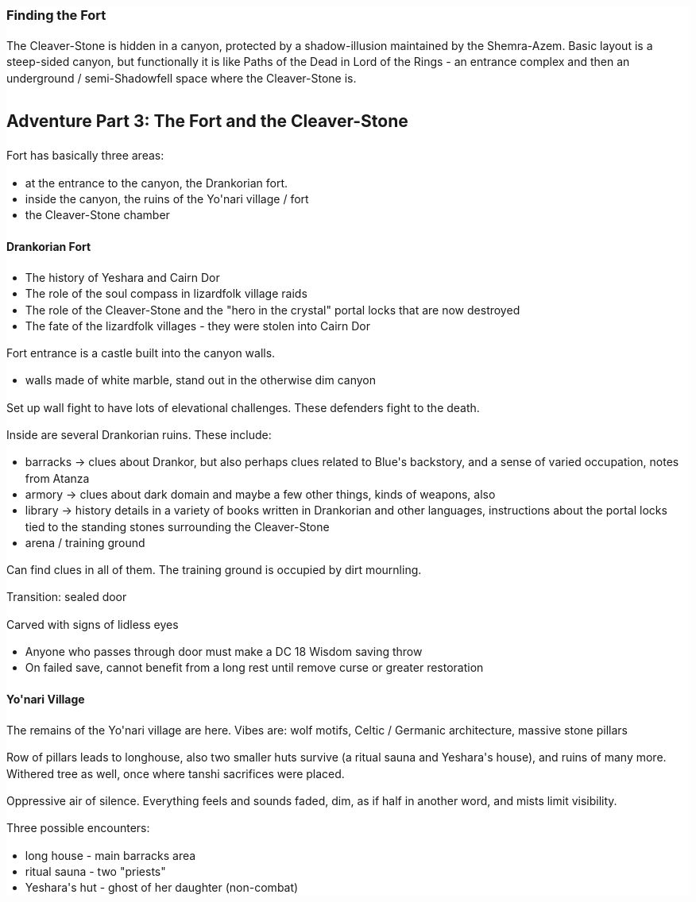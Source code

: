### Finding the Fort

The Cleaver-Stone is hidden in a canyon, protected by a shadow-illusion maintained by the Shemra-Azem. Basic layout is a steep-sided canyon, but functionally it is like Paths of the Dead in Lord of the Rings - an entrance complex and then an underground / semi-Shadowfell space where the Cleaver-Stone is. 

## Adventure Part 3: The Fort and the Cleaver-Stone

Fort has basically three areas: 
- at the entrance to the canyon, the Drankorian fort. 
- inside the canyon, the ruins of the Yo'nari village / fort
- the Cleaver-Stone chamber

#### Drankorian Fort

- The history of Yeshara and Cairn Dor
- The role of the soul compass in lizardfolk village raids
- The role of the Cleaver-Stone and the "hero in the crystal" portal locks that are now destroyed
- The fate of the lizardfolk villages - they were stolen into Cairn Dor

Fort entrance is a castle built into the canyon walls.
- walls made of white marble, stand out in the otherwise dim canyon

Set up wall fight to have lots of elevational challenges. These defenders fight to the death. 


Inside are several Drankorian ruins. These include:
- barracks -> clues about Drankor, but also perhaps clues related to Blue's backstory, and a sense of varied occupation, notes from Atanza
- armory -> clues about dark domain and maybe a few other things, kinds of weapons, also 
- library -> history details in a variety of books written in Drankorian and other languages, instructions about the portal locks tied to the standing stones surrounding the Cleaver-Stone
- arena / training ground 

Can find clues in all of them. The training ground is occupied by dirt mournling.

Transition: sealed door

Carved with signs of lidless eyes
- Anyone who passes through door must make a DC 18 Wisdom saving throw
- On failed save, cannot benefit from a long rest until remove curse or greater restoration

#### Yo'nari Village

The remains of the Yo'nari village are here. Vibes are: wolf motifs, Celtic / Germanic architecture, massive stone pillars

Row of pillars leads to longhouse, also two smaller huts survive (a ritual sauna and Yeshara's house), and ruins of many more. Withered tree as well, once where tanshi sacrifices were placed. 

Oppressive air of silence. Everything feels and sounds faded, dim, as if half in another word, and mists limit visibility. 

Three possible encounters:
- long house - main barracks area
- ritual sauna - two "priests"
- Yeshara's hut - ghost of her daughter (non-combat)
